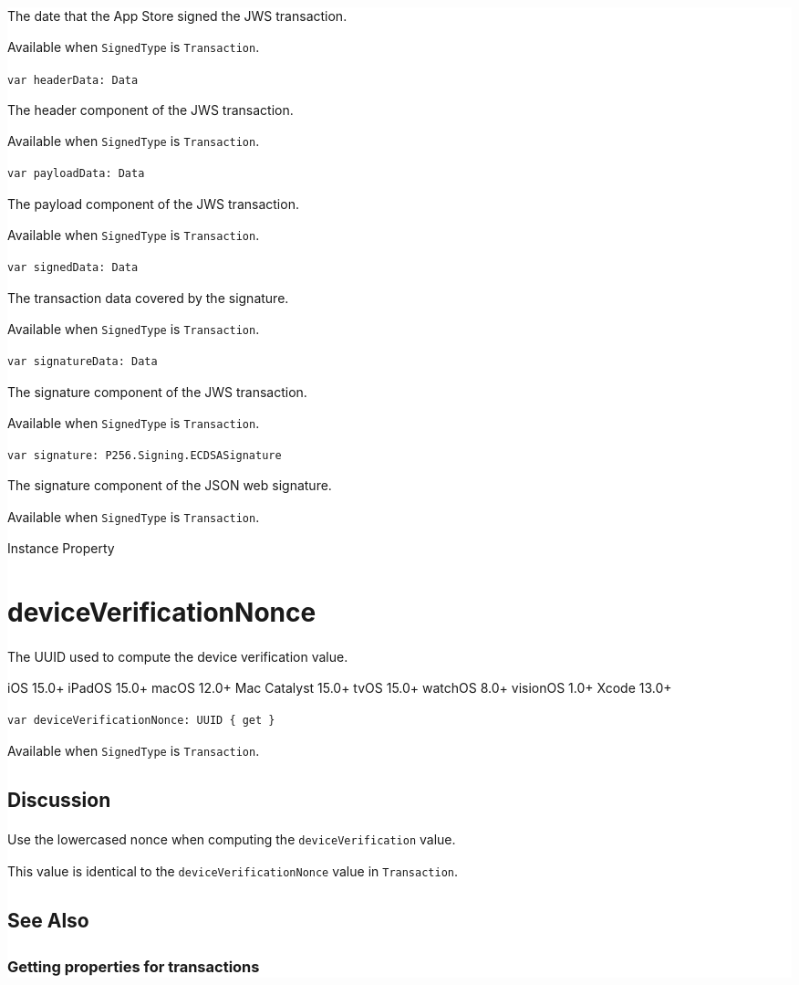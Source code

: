 The date that the App Store signed the JWS transaction.

Available when `SignedType` is `Transaction`.

`var headerData: Data`

The header component of the JWS transaction.

Available when `SignedType` is `Transaction`.

`var payloadData: Data`

The payload component of the JWS transaction.

Available when `SignedType` is `Transaction`.

`var signedData: Data`

The transaction data covered by the signature.

Available when `SignedType` is `Transaction`.

`var signatureData: Data`

The signature component of the JWS transaction.

Available when `SignedType` is `Transaction`.

`var signature: P256.Signing.ECDSASignature`

The signature component of the JSON web signature.

Available when `SignedType` is `Transaction`.

Instance Property

# deviceVerificationNonce

The UUID used to compute the device verification value.

iOS 15.0+  iPadOS 15.0+  macOS 12.0+  Mac Catalyst 15.0+  tvOS 15.0+  watchOS
8.0+  visionOS 1.0+  Xcode 13.0+

    
    
    var deviceVerificationNonce: UUID { get }

Available when `SignedType` is `Transaction`.

## Discussion

Use the lowercased nonce when computing the `deviceVerification` value.

This value is identical to the `deviceVerificationNonce` value in
`Transaction`.

## See Also

### Getting properties for transactions
